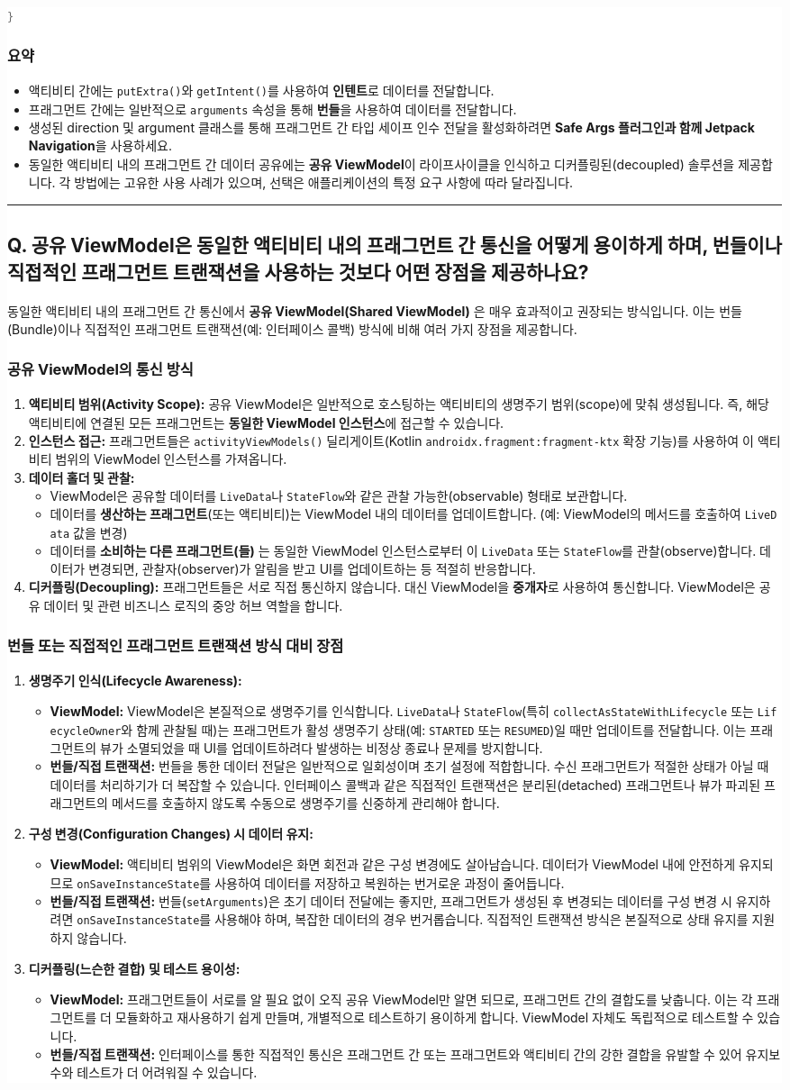 ```kotlin
}
```

### 요약

* 액티비티 간에는 `putExtra()`와 `getIntent()`를 사용하여 **인텐트**로 데이터를 전달합니다.
* 프래그먼트 간에는 일반적으로 `arguments` 속성을 통해 **번들**을 사용하여 데이터를 전달합니다.
* 생성된 direction 및 argument 클래스를 통해 프래그먼트 간 타입 세이프 인수 전달을 활성화하려면 **Safe Args 플러그인과 함께 Jetpack Navigation**을 사용하세요.
* 동일한 액티비티 내의 프래그먼트 간 데이터 공유에는 **공유 ViewModel**이 라이프사이클을 인식하고 디커플링된(decoupled) 솔루션을 제공합니다. 각 방법에는 고유한 사용 사례가 있으며, 선택은 애플리케이션의 특정 요구 사항에 따라 달라집니다.

---

## Q. 공유 ViewModel은 동일한 액티비티 내의 프래그먼트 간 통신을 어떻게 용이하게 하며, 번들이나 직접적인 프래그먼트 트랜잭션을 사용하는 것보다 어떤 장점을 제공하나요?

동일한 액티비티 내의 프래그먼트 간 통신에서 **공유 ViewModel(Shared ViewModel)** 은 매우 효과적이고 권장되는 방식입니다. 이는 번들(Bundle)이나 직접적인 프래그먼트 트랜잭션(예: 인터페이스 콜백) 방식에 비해 여러 가지 장점을 제공합니다.

### 공유 ViewModel의 통신 방식

1.  **액티비티 범위(Activity Scope):** 공유 ViewModel은 일반적으로 호스팅하는 액티비티의 생명주기 범위(scope)에 맞춰 생성됩니다. 즉, 해당 액티비티에 연결된 모든 프래그먼트는 **동일한 ViewModel 인스턴스**에 접근할 수 있습니다.
2.  **인스턴스 접근:** 프래그먼트들은 `activityViewModels()` 딜리게이트(Kotlin `androidx.fragment:fragment-ktx` 확장 기능)를 사용하여 이 액티비티 범위의 ViewModel 인스턴스를 가져옵니다.
3.  **데이터 홀더 및 관찰:**
    * ViewModel은 공유할 데이터를 `LiveData`나 `StateFlow`와 같은 관찰 가능한(observable) 형태로 보관합니다.
    * 데이터를 **생산하는 프래그먼트**(또는 액티비티)는 ViewModel 내의 데이터를 업데이트합니다. (예: ViewModel의 메서드를 호출하여 `LiveData` 값을 변경)
    * 데이터를 **소비하는 다른 프래그먼트(들)** 는 동일한 ViewModel 인스턴스로부터 이 `LiveData` 또는 `StateFlow`를 관찰(observe)합니다. 데이터가 변경되면, 관찰자(observer)가 알림을 받고 UI를 업데이트하는 등 적절히 반응합니다.
4.  **디커플링(Decoupling):** 프래그먼트들은 서로 직접 통신하지 않습니다. 대신 ViewModel을 **중개자**로 사용하여 통신합니다. ViewModel은 공유 데이터 및 관련 비즈니스 로직의 중앙 허브 역할을 합니다.

### 번들 또는 직접적인 프래그먼트 트랜잭션 방식 대비 장점

1.  **생명주기 인식(Lifecycle Awareness):**
    * **ViewModel:** ViewModel은 본질적으로 생명주기를 인식합니다. `LiveData`나 `StateFlow`(특히 `collectAsStateWithLifecycle` 또는 `LifecycleOwner`와 함께 관찰될 때)는 프래그먼트가 활성 생명주기 상태(예: `STARTED` 또는 `RESUMED`)일 때만 업데이트를 전달합니다. 이는 프래그먼트의 뷰가 소멸되었을 때 UI를 업데이트하려다 발생하는 비정상 종료나 문제를 방지합니다.
    * **번들/직접 트랜잭션:** 번들을 통한 데이터 전달은 일반적으로 일회성이며 초기 설정에 적합합니다. 수신 프래그먼트가 적절한 상태가 아닐 때 데이터를 처리하기가 더 복잡할 수 있습니다. 인터페이스 콜백과 같은 직접적인 트랜잭션은 분리된(detached) 프래그먼트나 뷰가 파괴된 프래그먼트의 메서드를 호출하지 않도록 수동으로 생명주기를 신중하게 관리해야 합니다.

2.  **구성 변경(Configuration Changes) 시 데이터 유지:**
    * **ViewModel:** 액티비티 범위의 ViewModel은 화면 회전과 같은 구성 변경에도 살아남습니다. 데이터가 ViewModel 내에 안전하게 유지되므로 `onSaveInstanceState`를 사용하여 데이터를 저장하고 복원하는 번거로운 과정이 줄어듭니다.
    * **번들/직접 트랜잭션:** 번들(`setArguments`)은 초기 데이터 전달에는 좋지만, 프래그먼트가 생성된 후 변경되는 데이터를 구성 변경 시 유지하려면 `onSaveInstanceState`를 사용해야 하며, 복잡한 데이터의 경우 번거롭습니다. 직접적인 트랜잭션 방식은 본질적으로 상태 유지를 지원하지 않습니다.

3.  **디커플링(느슨한 결합) 및 테스트 용이성:**
    * **ViewModel:** 프래그먼트들이 서로를 알 필요 없이 오직 공유 ViewModel만 알면 되므로, 프래그먼트 간의 결합도를 낮춥니다. 이는 각 프래그먼트를 더 모듈화하고 재사용하기 쉽게 만들며, 개별적으로 테스트하기 용이하게 합니다. ViewModel 자체도 독립적으로 테스트할 수 있습니다.
    * **번들/직접 트랜잭션:** 인터페이스를 통한 직접적인 통신은 프래그먼트 간 또는 프래그먼트와 액티비티 간의 강한 결합을 유발할 수 있어 유지보수와 테스트가 더 어려워질 수 있습니다.
